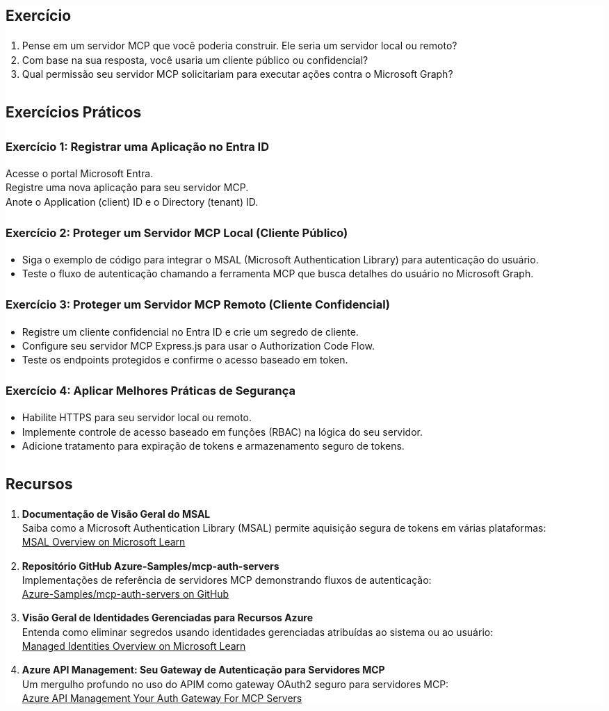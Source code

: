 
## Exercício

1. Pense em um servidor MCP que você poderia construir. Ele seria um servidor local ou remoto?  
2. Com base na sua resposta, você usaria um cliente público ou confidencial?  
3. Qual permissão seu servidor MCP solicitariam para executar ações contra o Microsoft Graph?


## Exercícios Práticos

### Exercício 1: Registrar uma Aplicação no Entra ID  
Acesse o portal Microsoft Entra.  
Registre uma nova aplicação para seu servidor MCP.  
Anote o Application (client) ID e o Directory (tenant) ID.

### Exercício 2: Proteger um Servidor MCP Local (Cliente Público)  
- Siga o exemplo de código para integrar o MSAL (Microsoft Authentication Library) para autenticação do usuário.  
- Teste o fluxo de autenticação chamando a ferramenta MCP que busca detalhes do usuário no Microsoft Graph.

### Exercício 3: Proteger um Servidor MCP Remoto (Cliente Confidencial)  
- Registre um cliente confidencial no Entra ID e crie um segredo de cliente.  
- Configure seu servidor MCP Express.js para usar o Authorization Code Flow.  
- Teste os endpoints protegidos e confirme o acesso baseado em token.

### Exercício 4: Aplicar Melhores Práticas de Segurança  
- Habilite HTTPS para seu servidor local ou remoto.  
- Implemente controle de acesso baseado em funções (RBAC) na lógica do seu servidor.  
- Adicione tratamento para expiração de tokens e armazenamento seguro de tokens.

## Recursos

1. **Documentação de Visão Geral do MSAL**  
   Saiba como a Microsoft Authentication Library (MSAL) permite aquisição segura de tokens em várias plataformas:  
   [MSAL Overview on Microsoft Learn](https://learn.microsoft.com/en-gb/entra/msal/overview)

2. **Repositório GitHub Azure-Samples/mcp-auth-servers**  
   Implementações de referência de servidores MCP demonstrando fluxos de autenticação:  
   [Azure-Samples/mcp-auth-servers on GitHub](https://github.com/Azure-Samples/mcp-auth-servers)

3. **Visão Geral de Identidades Gerenciadas para Recursos Azure**  
   Entenda como eliminar segredos usando identidades gerenciadas atribuídas ao sistema ou ao usuário:  
   [Managed Identities Overview on Microsoft Learn](https://learn.microsoft.com/en-us/entra/identity/managed-identities-azure-resources/)

4. **Azure API Management: Seu Gateway de Autenticação para Servidores MCP**  
   Um mergulho profundo no uso do APIM como gateway OAuth2 seguro para servidores MCP:  
   [Azure API Management Your Auth Gateway For MCP Servers](https://techcommunity.microsoft.com/blog/integrationsonazureblog/azure-api-management-your-auth-gateway-for-mcp-servers/4402690)
